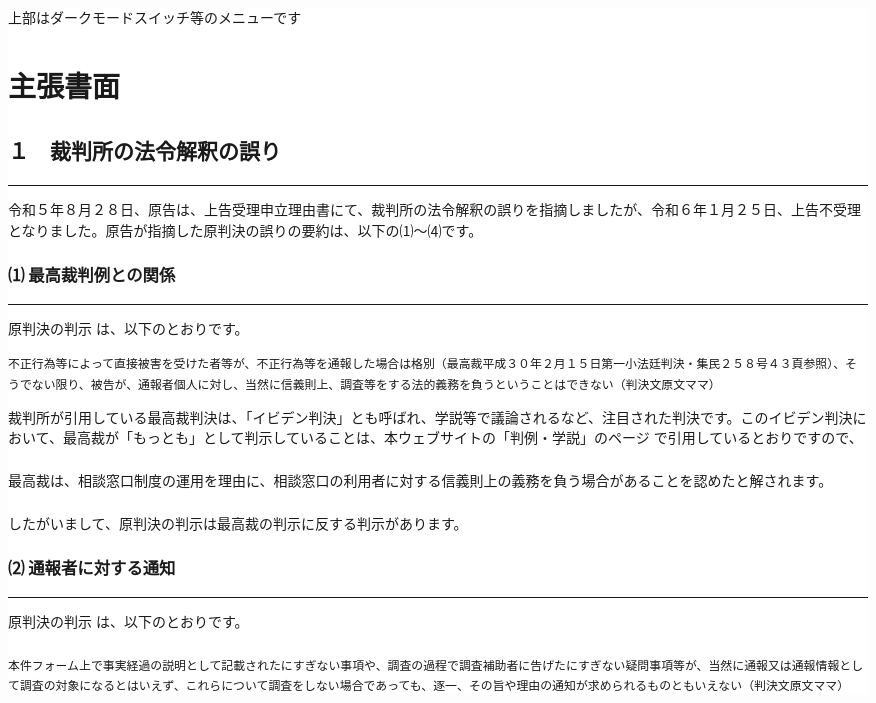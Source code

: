 <p class="top">上部はダークモードスイッチ等のメニューです


# 主張書面

## １　裁判所の法令解釈の誤り
---
<p class="base" style="margin-bottom: 1.6em;">
令和５年８月２８日、原告は、上告受理申立理由書にて、裁判所の法令解釈の誤りを指摘しましたが、令和６年１月２５日、上告不受理となりました。原告が指摘した原判決の誤りの要約は、以下の⑴～⑷です。


### ⑴ 最高裁判例との関係

<a name="saikousai"></a>

---
<p class="base">
原判決の判示 <a href="https://fuseimatome.github.io/docs/hanketsu1.html#handan1"><i class="fa-solid fa-link"></i></a> は、以下のとおりです。
<div class="base">

````{card}
不正行為等によって直接被害を受けた者等が、不正行為等を通報した場合は格別（最高裁平成３０年２月１５日第一小法廷判決・集民２５８号４３頁参照）、そうでない限り、被告が、通報者個人に対し、当然に信義則上、調査等をする法的義務を負うということはできない（判決文原文ママ）
````

</div>

<p class="base" style="margin-bottom: 1.6em;">
裁判所が引用している最高裁判決は、「イビデン判決」とも呼ばれ、学説等で議論されるなど、注目された判決です。このイビデン判決において、最高裁が「もっとも」として判示していることは、本ウェブサイトの「判例・学説」のページ <a href="https://fuseimatome.github.io/docs/hanrei.html#ibiden"><i class="fa-solid fa-link"></i></a> で引用しているとおりですので、

<p class="base" style="margin-bottom: 1.6em;">
<span class="strong_or">最高裁は、相談窓口制度の運用を理由に、相談窓口の利用者に対する信義則上の義務を負う場合があることを認めた</span>と解されます。

<p class="base" style="margin-bottom: 1.6em;">
したがいまして、原判決の判示は最高裁の判示に反する判示があります。


### ⑵ 通報者に対する通知

<a name="tuuti"></a>

---

<p class="base" style="margin-bottom: 1.6em;">
原判決の判示 <a href="https://fuseimatome.github.io/docs/hanketsu1.html#handan2"><i class="fa-solid fa-link"></i></a> は、以下のとおりです。

<div class="base">

````{card}
本件フォーム上で事実経過の説明として記載されたにすぎない事項や、調査の過程で調査補助者に告げたにすぎない疑問事項等が、当然に通報又は通報情報として調査の対象になるとはいえず、これらについて調査をしない場合であっても、逐一、その旨や理由の通知が求められるものともいえない（判決文原文ママ）
````
